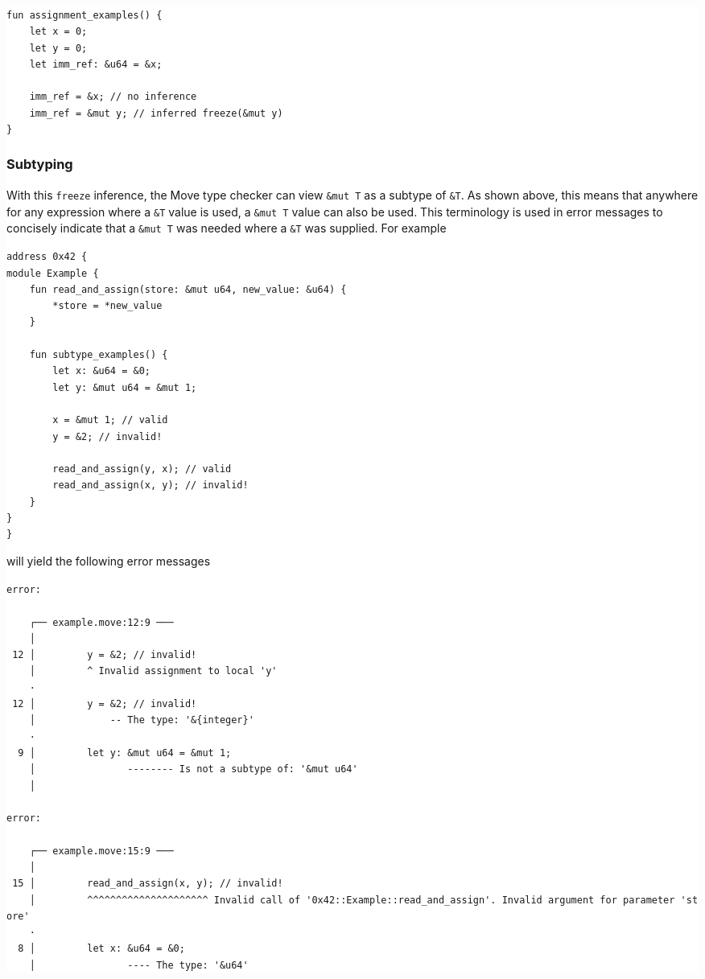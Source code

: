 ```move=
fun assignment_examples() {
    let x = 0;
    let y = 0;
    let imm_ref: &u64 = &x;

    imm_ref = &x; // no inference
    imm_ref = &mut y; // inferred freeze(&mut y)
}
```

### Subtyping

With this `freeze` inference, the Move type checker can view `&mut T` as a subtype of `&T`. As shown above, this means that anywhere for any expression where a `&T` value is used, a `&mut T` value can also be used. This terminology is used in error messages to concisely indicate that a `&mut T` was needed where a `&T` was supplied. For example

```move=
address 0x42 {
module Example {
    fun read_and_assign(store: &mut u64, new_value: &u64) {
        *store = *new_value
    }

    fun subtype_examples() {
        let x: &u64 = &0;
        let y: &mut u64 = &mut 1;

        x = &mut 1; // valid
        y = &2; // invalid!

        read_and_assign(y, x); // valid
        read_and_assign(x, y); // invalid!
    }
}
}
```

will yield the following error messages

```text
error:

    ┌── example.move:12:9 ───
    │
 12 │         y = &2; // invalid!
    │         ^ Invalid assignment to local 'y'
    ·
 12 │         y = &2; // invalid!
    │             -- The type: '&{integer}'
    ·
  9 │         let y: &mut u64 = &mut 1;
    │                -------- Is not a subtype of: '&mut u64'
    │

error:

    ┌── example.move:15:9 ───
    │
 15 │         read_and_assign(x, y); // invalid!
    │         ^^^^^^^^^^^^^^^^^^^^^ Invalid call of '0x42::Example::read_and_assign'. Invalid argument for parameter 'store'
    ·
  8 │         let x: &u64 = &0;
    │                ---- The type: '&u64'
```